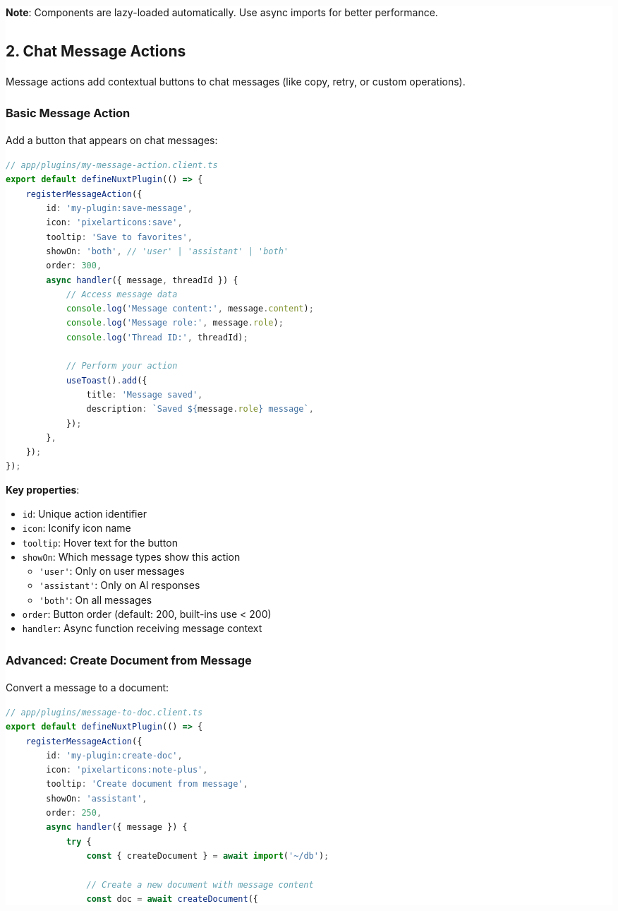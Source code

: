 **Note**: Components are lazy-loaded automatically. Use async imports for better performance.

## 2. Chat Message Actions

Message actions add contextual buttons to chat messages (like copy, retry, or custom operations).

### Basic Message Action

Add a button that appears on chat messages:

```typescript
// app/plugins/my-message-action.client.ts
export default defineNuxtPlugin(() => {
    registerMessageAction({
        id: 'my-plugin:save-message',
        icon: 'pixelarticons:save',
        tooltip: 'Save to favorites',
        showOn: 'both', // 'user' | 'assistant' | 'both'
        order: 300,
        async handler({ message, threadId }) {
            // Access message data
            console.log('Message content:', message.content);
            console.log('Message role:', message.role);
            console.log('Thread ID:', threadId);

            // Perform your action
            useToast().add({
                title: 'Message saved',
                description: `Saved ${message.role} message`,
            });
        },
    });
});
```

**Key properties**:

-   `id`: Unique action identifier
-   `icon`: Iconify icon name
-   `tooltip`: Hover text for the button
-   `showOn`: Which message types show this action
    -   `'user'`: Only on user messages
    -   `'assistant'`: Only on AI responses
    -   `'both'`: On all messages
-   `order`: Button order (default: 200, built-ins use < 200)
-   `handler`: Async function receiving message context

### Advanced: Create Document from Message

Convert a message to a document:

```typescript
// app/plugins/message-to-doc.client.ts
export default defineNuxtPlugin(() => {
    registerMessageAction({
        id: 'my-plugin:create-doc',
        icon: 'pixelarticons:note-plus',
        tooltip: 'Create document from message',
        showOn: 'assistant',
        order: 250,
        async handler({ message }) {
            try {
                const { createDocument } = await import('~/db');

                // Create a new document with message content
                const doc = await createDocument({
```